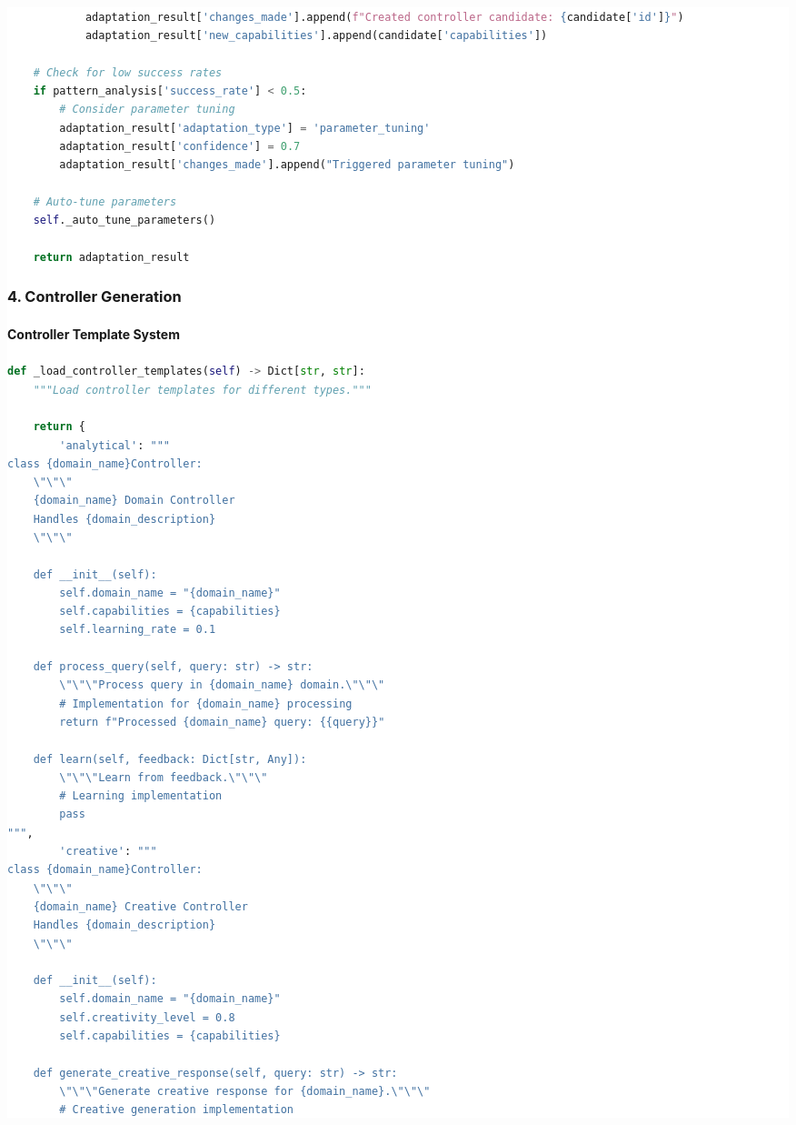 ```python
            adaptation_result['changes_made'].append(f"Created controller candidate: {candidate['id']}")
            adaptation_result['new_capabilities'].append(candidate['capabilities'])
    
    # Check for low success rates
    if pattern_analysis['success_rate'] < 0.5:
        # Consider parameter tuning
        adaptation_result['adaptation_type'] = 'parameter_tuning'
        adaptation_result['confidence'] = 0.7
        adaptation_result['changes_made'].append("Triggered parameter tuning")
    
    # Auto-tune parameters
    self._auto_tune_parameters()
    
    return adaptation_result
```

### 4. Controller Generation

#### Controller Template System

```python
def _load_controller_templates(self) -> Dict[str, str]:
    """Load controller templates for different types."""
    
    return {
        'analytical': """
class {domain_name}Controller:
    \"\"\"
    {domain_name} Domain Controller
    Handles {domain_description}
    \"\"\"
    
    def __init__(self):
        self.domain_name = "{domain_name}"
        self.capabilities = {capabilities}
        self.learning_rate = 0.1
        
    def process_query(self, query: str) -> str:
        \"\"\"Process query in {domain_name} domain.\"\"\"
        # Implementation for {domain_name} processing
        return f"Processed {domain_name} query: {{query}}"
        
    def learn(self, feedback: Dict[str, Any]):
        \"\"\"Learn from feedback.\"\"\"
        # Learning implementation
        pass
""",
        'creative': """
class {domain_name}Controller:
    \"\"\"
    {domain_name} Creative Controller
    Handles {domain_description}
    \"\"\"
    
    def __init__(self):
        self.domain_name = "{domain_name}"
        self.creativity_level = 0.8
        self.capabilities = {capabilities}
        
    def generate_creative_response(self, query: str) -> str:
        \"\"\"Generate creative response for {domain_name}.\"\"\"
        # Creative generation implementation
```